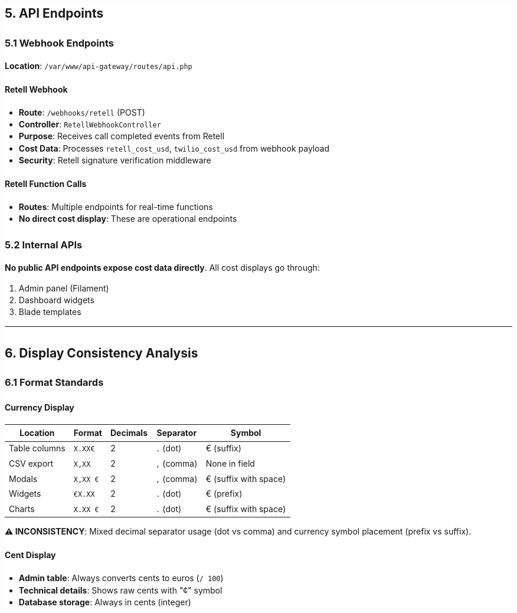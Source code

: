## 5. API Endpoints

### 5.1 Webhook Endpoints

**Location**: `/var/www/api-gateway/routes/api.php`

#### Retell Webhook
- **Route**: `/webhooks/retell` (POST)
- **Controller**: `RetellWebhookController`
- **Purpose**: Receives call completed events from Retell
- **Cost Data**: Processes `retell_cost_usd`, `twilio_cost_usd` from webhook payload
- **Security**: Retell signature verification middleware

#### Retell Function Calls
- **Routes**: Multiple endpoints for real-time functions
- **No direct cost display**: These are operational endpoints

### 5.2 Internal APIs

**No public API endpoints expose cost data directly**. All cost displays go through:
1. Admin panel (Filament)
2. Dashboard widgets
3. Blade templates

---

## 6. Display Consistency Analysis

### 6.1 Format Standards

#### Currency Display
| Location | Format | Decimals | Separator | Symbol |
|----------|--------|----------|-----------|--------|
| Table columns | `X.XX€` | 2 | `.` (dot) | € (suffix) |
| CSV export | `X,XX` | 2 | `,` (comma) | None in field |
| Modals | `X,XX €` | 2 | `,` (comma) | € (suffix with space) |
| Widgets | `€X.XX` | 2 | `.` (dot) | € (prefix) |
| Charts | `X.XX €` | 2 | `.` (dot) | € (suffix with space) |

**⚠️ INCONSISTENCY**: Mixed decimal separator usage (dot vs comma) and currency symbol placement (prefix vs suffix).

#### Cent Display
- **Admin table**: Always converts cents to euros (`/ 100`)
- **Technical details**: Shows raw cents with "¢" symbol
- **Database storage**: Always in cents (integer)
